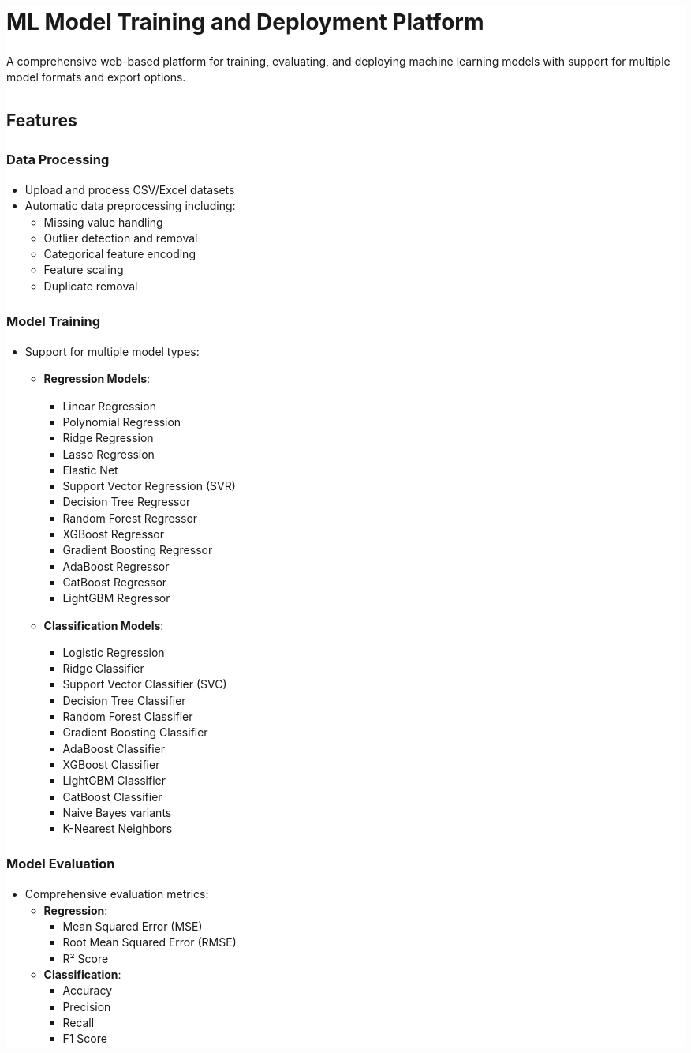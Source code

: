 # ML Model Training and Deployment Platform

A comprehensive web-based platform for training, evaluating, and deploying machine learning models with support for multiple model formats and export options.

## Features

### Data Processing
- Upload and process CSV/Excel datasets
- Automatic data preprocessing including:
  - Missing value handling
  - Outlier detection and removal
  - Categorical feature encoding
  - Feature scaling
  - Duplicate removal

### Model Training
- Support for multiple model types:
  - **Regression Models**:
    - Linear Regression
    - Polynomial Regression
    - Ridge Regression
    - Lasso Regression
    - Elastic Net
    - Support Vector Regression (SVR)
    - Decision Tree Regressor
    - Random Forest Regressor
    - XGBoost Regressor
    - Gradient Boosting Regressor
    - AdaBoost Regressor
    - CatBoost Regressor
    - LightGBM Regressor

  - **Classification Models**:
    - Logistic Regression
    - Ridge Classifier
    - Support Vector Classifier (SVC)
    - Decision Tree Classifier
    - Random Forest Classifier
    - Gradient Boosting Classifier
    - AdaBoost Classifier
    - XGBoost Classifier
    - LightGBM Classifier
    - CatBoost Classifier
    - Naive Bayes variants
    - K-Nearest Neighbors

### Model Evaluation
- Comprehensive evaluation metrics:
  - **Regression**:
    - Mean Squared Error (MSE)
    - Root Mean Squared Error (RMSE)
    - R² Score
  - **Classification**:
    - Accuracy
    - Precision
    - Recall
    - F1 Score
